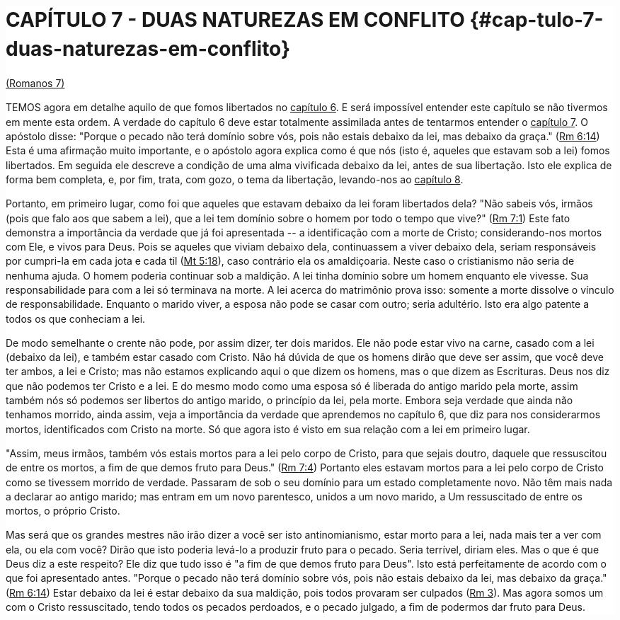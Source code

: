 # **CAPÍTULO 7 - DUAS NATUREZAS EM CONFLITO** {#cap-tulo-7-duas-naturezas-em-conflito}

[(Romanos 7)](http://bibliaonline.com.br/acf/rm/7)

TEMOS agora em detalhe aquilo de que fomos libertados no [capítulo 6](http://bibliaonline.com.br/acf/rm/6). E será impossível entender este capítulo se não tivermos em mente esta ordem. A verdade do capítulo 6 deve estar totalmente assimilada antes de tentarmos entender o [capítulo 7](http://bibliaonline.com.br/acf/rm/7). O apóstolo disse: &quot;Porque o pecado não terá domínio sobre vós, pois não estais debaixo da lei, mas debaixo da graça.&quot; ([Rm 6:14](http://bibliaonline.com.br/acf/rm/6/14)) Esta é uma afirmação muito importante, e o apóstolo agora explica como é que nós (isto é, aqueles que estavam sob a lei) fomos libertados. Em seguida ele descreve a condição de uma alma vivificada debaixo da lei, antes de sua libertação. Isto ele explica de forma bem completa, e, por fim, trata, com gozo, o tema da libertação, levando-nos ao [capítulo 8](http://bibliaonline.com.br/acf/rm/8).

Portanto, em primeiro lugar, como foi que aqueles que estavam debaixo da lei foram libertados dela? &quot;Não sabeis vós, irmãos (pois que falo aos que sabem a lei), que a lei tem domínio sobre o homem por todo o tempo que vive?&quot; ([Rm 7:1](http://bibliaonline.com.br/acf/rm/7/1)) Este fato demonstra a importância da verdade que já foi apresentada -- a identificação com a morte de Cristo; considerando-nos mortos com Ele, e vivos para Deus. Pois se aqueles que viviam debaixo dela, continuassem a viver debaixo dela, seriam responsáveis por cumpri-la em cada jota e cada til ([Mt 5:18](http://bibliaonline.com.br/acf/mt/5/18)), caso contrário ela os amaldiçoaria. Neste caso o cristianismo não seria de nenhuma ajuda. O homem poderia continuar sob a maldição. A lei tinha domínio sobre um homem enquanto ele vivesse. Sua responsabilidade para com a lei só terminava na morte. A lei acerca do matrimônio prova isso: somente a morte dissolve o vínculo de responsabilidade. Enquanto o marido viver, a esposa não pode se casar com outro; seria adultério. Isto era algo patente a todos os que conheciam a lei.

De modo semelhante o crente não pode, por assim dizer, ter dois maridos. Ele não pode estar vivo na carne, casado com a lei (debaixo da lei), e também estar casado com Cristo. Não há dúvida de que os homens dirão que deve ser assim, que você deve ter ambos, a lei e Cristo; mas não estamos explicando aqui o que dizem os homens, mas o que dizem as Escrituras. Deus nos diz que não podemos ter Cristo e a lei. E do mesmo modo como uma esposa só é liberada do antigo marido pela morte, assim também nós só podemos ser libertos do antigo marido, o princípio da lei, pela morte. Embora seja verdade que ainda não tenhamos morrido, ainda assim, veja a importância da verdade que aprendemos no capítulo 6, que diz para nos considerarmos mortos, identificados com Cristo na morte. Só que agora isto é visto em sua relação com a lei em primeiro lugar.

&quot;Assim, meus irmãos, também vós estais mortos para a lei pelo corpo de Cristo, para que sejais doutro, daquele que ressuscitou de entre os mortos, a fim de que demos fruto para Deus.&quot; ([Rm 7:4](http://bibliaonline.com.br/acf/rm/7/4)) Portanto eles estavam mortos para a lei pelo corpo de Cristo como se tivessem morrido de verdade. Passaram de sob o seu domínio para um estado completamente novo. Não têm mais nada a declarar ao antigo marido; mas entram em um novo parentesco, unidos a um novo marido, a Um ressuscitado de entre os mortos, o próprio Cristo.

Mas será que os grandes mestres não irão dizer a você ser isto antinomianismo, estar morto para a lei, nada mais ter a ver com ela, ou ela com você? Dirão que isto poderia levá-lo a produzir fruto para o pecado. Seria terrível, diriam eles. Mas o que é que Deus diz a este respeito? Ele diz que tudo isso é &quot;a fim de que demos fruto para Deus&quot;. Isto está perfeitamente de acordo com o que foi apresentado antes. &quot;Porque o pecado não terá domínio sobre vós, pois não estais debaixo da lei, mas debaixo da graça.&quot; ([Rm 6:14](http://bibliaonline.com.br/acf/rm/6/14)) Estar debaixo da lei é estar debaixo da sua maldição, pois todos provaram ser culpados ([Rm 3](http://bibliaonline.com.br/acf/rm/3)). Mas agora somos um com o Cristo ressuscitado, tendo todos os pecados perdoados, e o pecado julgado, a fim de podermos dar fruto para Deus.
